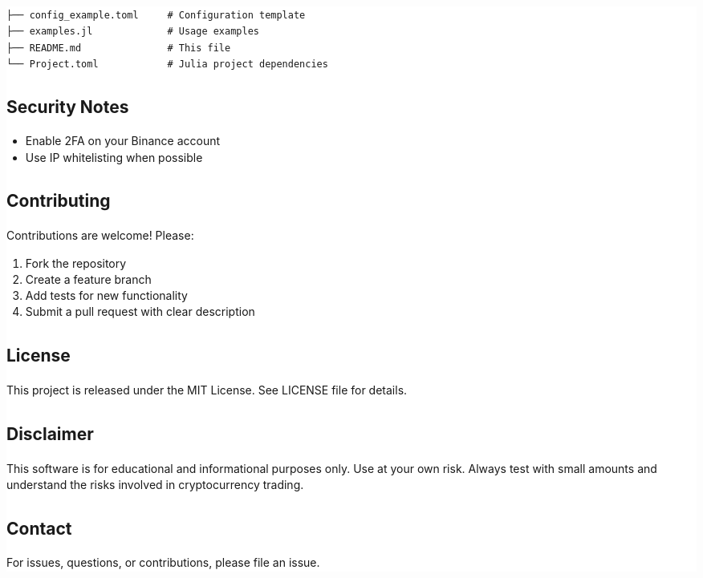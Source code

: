 ```
├── config_example.toml     # Configuration template
├── examples.jl             # Usage examples
├── README.md               # This file
└── Project.toml            # Julia project dependencies
```

## Security Notes

- Enable 2FA on your Binance account
- Use IP whitelisting when possible

## Contributing

Contributions are welcome! Please:

1. Fork the repository
2. Create a feature branch
3. Add tests for new functionality
4. Submit a pull request with clear description

## License

This project is released under the MIT License. See LICENSE file for details.

## Disclaimer

This software is for educational and informational purposes only. Use at your own risk. Always test with small amounts and understand the risks involved in cryptocurrency trading.

## Contact

For issues, questions, or contributions, please file an issue.
